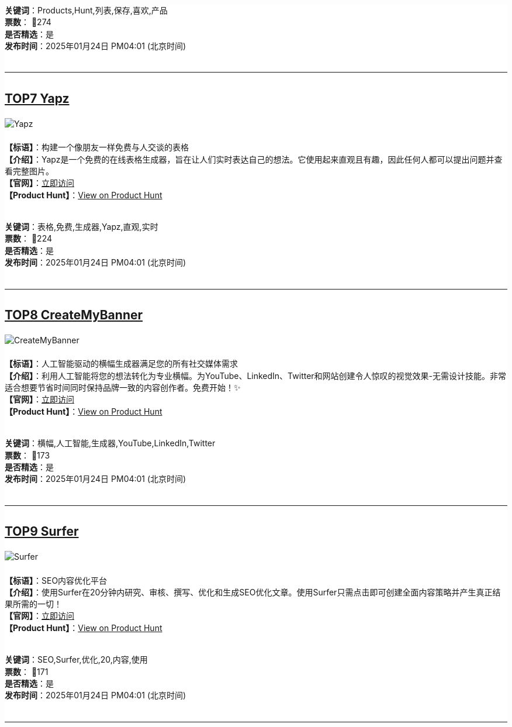 **关键词**：Products,Hunt,列表,保存,喜欢,产品<br />
**票数**： 🔺274<br />
**是否精选**：是<br />
**发布时间**：2025年01月24日 PM04:01 (北京时间)<br /><br />

---

## [TOP7    Yapz](https://www.producthunt.com/posts/yapz)
![Yapz](https://ph-files.imgix.net/34b7fb7e-21b4-457f-9b5c-351fa307811c.png?auto=format&fit=crop&frame=1&h=512&w=1024)<br /><br />
**【标语】**：构建一个像朋友一样免费与人交谈的表格<br />
**【介绍】**：Yapz是一个免费的在线表格生成器，旨在让人们实时表达自己的想法。它使用起来直观且有趣，因此任何人都可以提出问题并查看完整图片。<br />
**【官网】**：[立即访问](https://www.producthunt.com/r/3ZT5X2DHPVLDRD)<br />
**【Product Hunt】**：[View on Product Hunt](https://www.producthunt.com/posts/yapz)<br /><br />

**关键词**：表格,免费,生成器,Yapz,直观,实时<br />
**票数**： 🔺224<br />
**是否精选**：是<br />
**发布时间**：2025年01月24日 PM04:01 (北京时间)<br /><br />

---

## [TOP8    CreateMyBanner](https://www.producthunt.com/posts/createmybanner)
![CreateMyBanner](https://ph-files.imgix.net/bac8df38-1a52-42ae-a22e-c643924ee632.png?auto=format&fit=crop&frame=1&h=512&w=1024)<br /><br />
**【标语】**：人工智能驱动的横幅生成器满足您的所有社交媒体需求 <br />
**【介绍】**：利用人工智能将您的想法转化为专业横幅。为YouTube、LinkedIn、Twitter和网站创建令人惊叹的视觉效果-无需设计技能。非常适合想要节省时间同时保持品牌一致的内容创作者。免费开始！✨<br />
**【官网】**：[立即访问](https://www.producthunt.com/r/2CTQY4IGHF6L6M)<br />
**【Product Hunt】**：[View on Product Hunt](https://www.producthunt.com/posts/createmybanner)<br /><br />

**关键词**：横幅,人工智能,生成器,YouTube,LinkedIn,Twitter<br />
**票数**： 🔺173<br />
**是否精选**：是<br />
**发布时间**：2025年01月24日 PM04:01 (北京时间)<br /><br />

---

## [TOP9    Surfer](https://www.producthunt.com/posts/surfer-2)
![Surfer](https://ph-files.imgix.net/83bf0c95-d934-48c2-bab0-035ff667618c.jpeg?auto=format&fit=crop&frame=1&h=512&w=1024)<br /><br />
**【标语】**：SEO内容优化平台<br />
**【介绍】**：使用Surfer在20分钟内研究、审核、撰写、优化和生成SEO优化文章。使用Surfer只需点击即可创建全面内容策略并产生真正结果所需的一切！<br />
**【官网】**：[立即访问](https://www.producthunt.com/r/SBV3USJ66BBWCK)<br />
**【Product Hunt】**：[View on Product Hunt](https://www.producthunt.com/posts/surfer-2)<br /><br />

**关键词**：SEO,Surfer,优化,20,内容,使用<br />
**票数**： 🔺171<br />
**是否精选**：是<br />
**发布时间**：2025年01月24日 PM04:01 (北京时间)<br /><br />

---